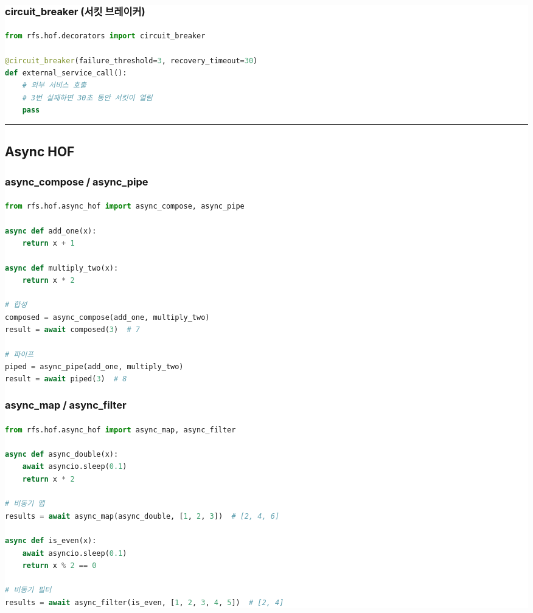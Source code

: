 ### circuit_breaker (서킷 브레이커)

```python
from rfs.hof.decorators import circuit_breaker

@circuit_breaker(failure_threshold=3, recovery_timeout=30)
def external_service_call():
    # 외부 서비스 호출
    # 3번 실패하면 30초 동안 서킷이 열림
    pass
```

---

## Async HOF

### async_compose / async_pipe

```python
from rfs.hof.async_hof import async_compose, async_pipe

async def add_one(x):
    return x + 1

async def multiply_two(x):
    return x * 2

# 합성
composed = async_compose(add_one, multiply_two)
result = await composed(3)  # 7

# 파이프
piped = async_pipe(add_one, multiply_two)
result = await piped(3)  # 8
```

### async_map / async_filter

```python
from rfs.hof.async_hof import async_map, async_filter

async def async_double(x):
    await asyncio.sleep(0.1)
    return x * 2

# 비동기 맵
results = await async_map(async_double, [1, 2, 3])  # [2, 4, 6]

async def is_even(x):
    await asyncio.sleep(0.1)
    return x % 2 == 0

# 비동기 필터
results = await async_filter(is_even, [1, 2, 3, 4, 5])  # [2, 4]
```
